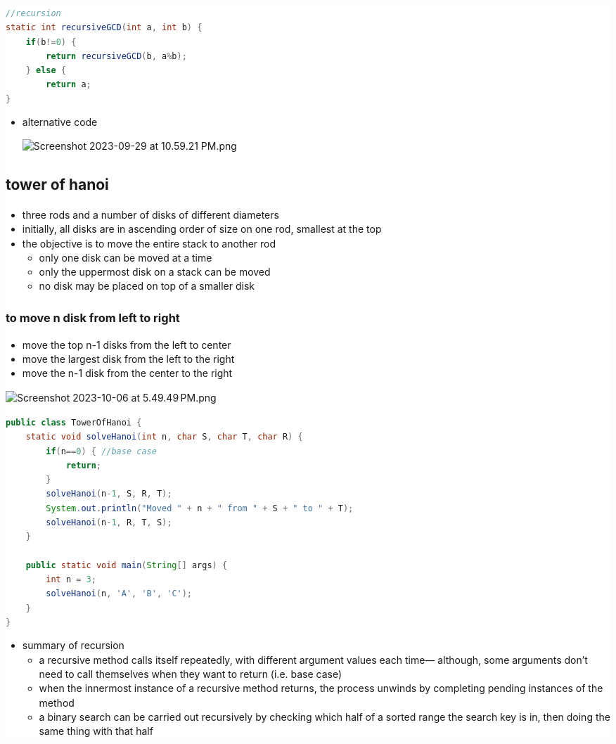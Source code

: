 ```java
//recursion 
static int recursiveGCD(int a, int b) {
	if(b!=0) {
		return recursiveGCD(b, a%b);
	} else {
		return a;
}
```

- alternative code
    
    ![Screenshot 2023-09-29 at 10.59.21 PM.png](recursion%202fb7cf81d41041b5b2958031d9ecebdd/Screenshot_2023-09-29_at_10.59.21_PM.png)
    

## tower of hanoi

- three rods and a number of disks of different diameters
- initially, all disks are in ascending order of size on one rod, smallest at the top
- the objective is to move the entire stack to another rod
    - only one disk can be moved at a time
    - only the uppermost disk on a stack can be moved
    - no disk may be placed on top of a smaller disk

### to move n disk from left to right

- move the top n-1 disks from the left to center
- move the largest disk from the left to the right
- move the n-1 disk from the center to the right

![Screenshot 2023-10-06 at 5.49.49 PM.png](recursion%202fb7cf81d41041b5b2958031d9ecebdd/Screenshot_2023-10-06_at_5.49.49_PM.png)

```java
public class TowerOfHanoi {
	static void solveHanoi(int n, char S, char T, char R) {
		if(n==0) { //base case
			return;
		}
		solveHanoi(n-1, S, R, T);
		System.out.println("Moved " + n + " from " + S + " to " + T);
		solveHanoi(n-1, R, T, S);
	}
	
	public static void main(String[] args) {
		int n = 3;
		solveHanoi(n, 'A', 'B', 'C');
	}
}
```

- summary of recursion
    - a recursive method calls itself repeatedly, with different argument values each time— although, some arguments don’t need to call themselves when they want to return (i.e. base case)
    - when the innermost instance of a recursive method returns, the process unwinds by completing pending instances of the method
    - a binary search can be carried out recursively by checking which half of a sorted range the search key is in, then doing the same thing with that half
        